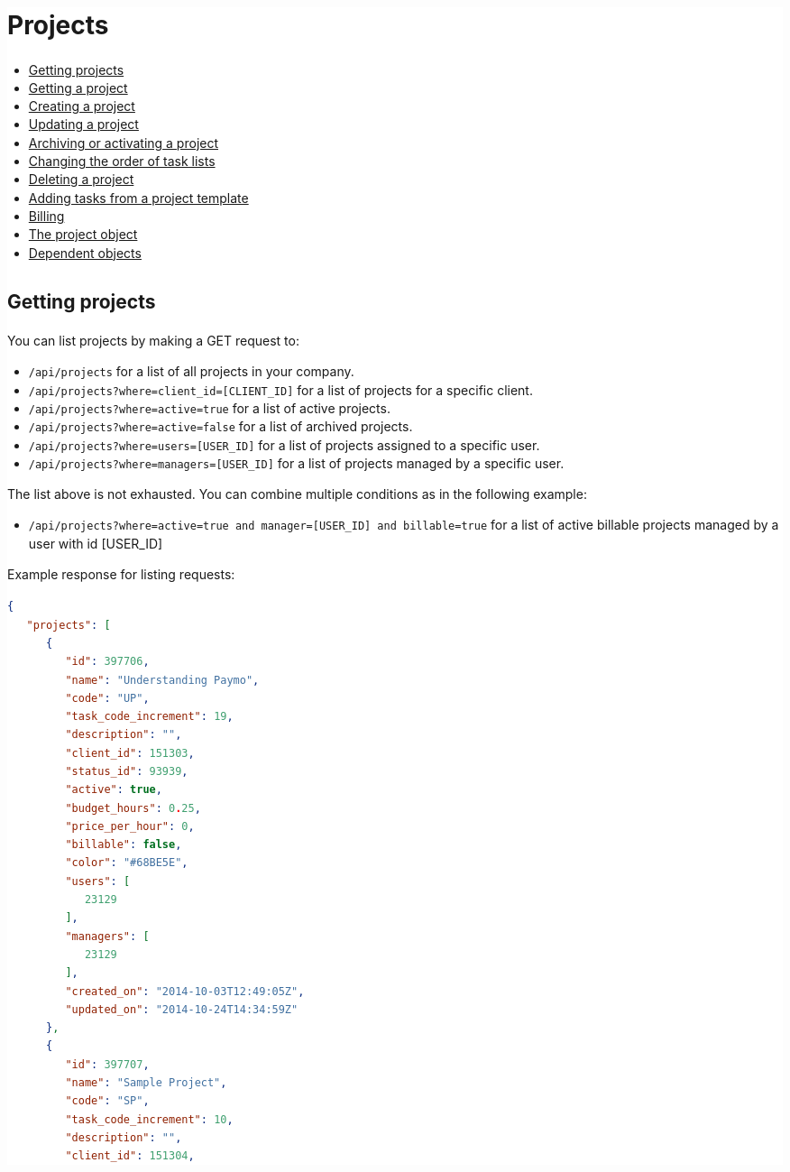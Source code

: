 # Projects

* [Getting projects](#list)
* [Getting a project](#get)
* [Creating a project](#create)
* [Updating a project](#update)
* [Archiving or activating a project](#archive)
* [Changing the order of task lists](#update-tasklists-order)
* [Deleting a project](#delete)
* [Adding tasks from a project template](#from-template)
* [Billing](#billing)
* [The project object](#object)
* [Dependent objects](#dependencies)

<a name="list"></a>
## Getting projects

You can list projects by making a GET request to:

* `/api/projects` for a list of all projects in your company.
* `/api/projects?where=client_id=[CLIENT_ID]` for a list of projects for a specific client.
* `/api/projects?where=active=true` for a list of active projects.
* `/api/projects?where=active=false` for a list of archived projects.
* `/api/projects?where=users=[USER_ID]` for a list of projects assigned to a specific user.
* `/api/projects?where=managers=[USER_ID]` for a list of projects managed by a specific user.

The list above is not exhausted. You can combine multiple conditions as in the following example:

* `/api/projects?where=active=true and manager=[USER_ID] and billable=true` for a list of active billable projects managed by a user with id [USER_ID]

Example response for listing requests:

```json
{
   "projects": [
      {
         "id": 397706,
         "name": "Understanding Paymo",
         "code": "UP",
         "task_code_increment": 19,
         "description": "",
         "client_id": 151303,
         "status_id": 93939,
         "active": true,
         "budget_hours": 0.25,
         "price_per_hour": 0,
         "billable": false,
         "color": "#68BE5E",
         "users": [
            23129
         ],
         "managers": [
            23129
         ],
         "created_on": "2014-10-03T12:49:05Z",
         "updated_on": "2014-10-24T14:34:59Z"
      },
      {
         "id": 397707,
         "name": "Sample Project",
         "code": "SP",
         "task_code_increment": 10,
         "description": "",
         "client_id": 151304,
```